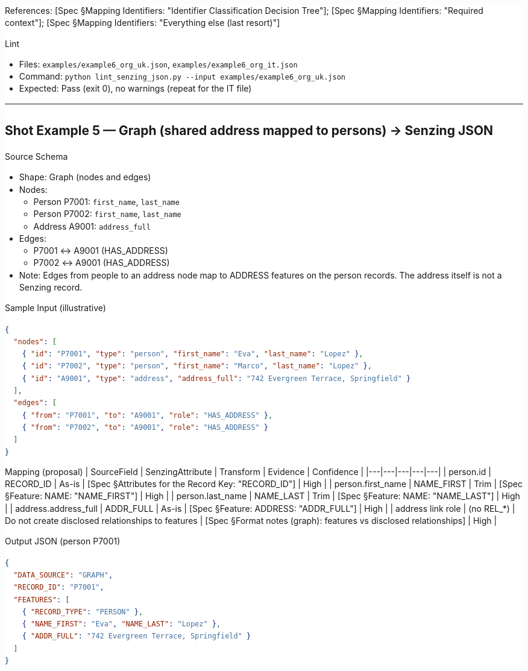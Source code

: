 References: [Spec §Mapping Identifiers: "Identifier Classification Decision Tree"]; [Spec §Mapping Identifiers: "Required context"]; [Spec §Mapping Identifiers: "Everything else (last resort)"]

Lint
- Files: `examples/example6_org_uk.json`, `examples/example6_org_it.json`
- Command: `python lint_senzing_json.py --input examples/example6_org_uk.json`
- Expected: Pass (exit 0), no warnings (repeat for the IT file)

---

## Shot Example 5 — Graph (shared address mapped to persons) → Senzing JSON

Source Schema
- Shape: Graph (nodes and edges)
- Nodes:
  - Person P7001: `first_name`, `last_name`
  - Person P7002: `first_name`, `last_name`
  - Address A9001: `address_full`
- Edges:
  - P7001 ↔ A9001 (HAS_ADDRESS)
  - P7002 ↔ A9001 (HAS_ADDRESS)
- Note: Edges from people to an address node map to ADDRESS features on the person records. The address itself is not a Senzing record.

Sample Input (illustrative)
```json
{
  "nodes": [
    { "id": "P7001", "type": "person", "first_name": "Eva", "last_name": "Lopez" },
    { "id": "P7002", "type": "person", "first_name": "Marco", "last_name": "Lopez" },
    { "id": "A9001", "type": "address", "address_full": "742 Evergreen Terrace, Springfield" }
  ],
  "edges": [
    { "from": "P7001", "to": "A9001", "role": "HAS_ADDRESS" },
    { "from": "P7002", "to": "A9001", "role": "HAS_ADDRESS" }
  ]
}
```

Mapping (proposal)
| SourceField | SenzingAttribute | Transform | Evidence | Confidence |
|---|---|---|---|---|
| person.id | RECORD_ID | As-is | [Spec §Attributes for the Record Key: "RECORD_ID"] | High |
| person.first_name | NAME_FIRST | Trim | [Spec §Feature: NAME: "NAME_FIRST"] | High |
| person.last_name | NAME_LAST | Trim | [Spec §Feature: NAME: "NAME_LAST"] | High |
| address.address_full | ADDR_FULL | As-is | [Spec §Feature: ADDRESS: "ADDR_FULL"] | High |
| address link role | (no REL_*) | Do not create disclosed relationships to features | [Spec §Format notes (graph): features vs disclosed relationships] | High |

Output JSON (person P7001)
```json
{
  "DATA_SOURCE": "GRAPH",
  "RECORD_ID": "P7001",
  "FEATURES": [
    { "RECORD_TYPE": "PERSON" },
    { "NAME_FIRST": "Eva", "NAME_LAST": "Lopez" },
    { "ADDR_FULL": "742 Evergreen Terrace, Springfield" }
  ]
}
```
